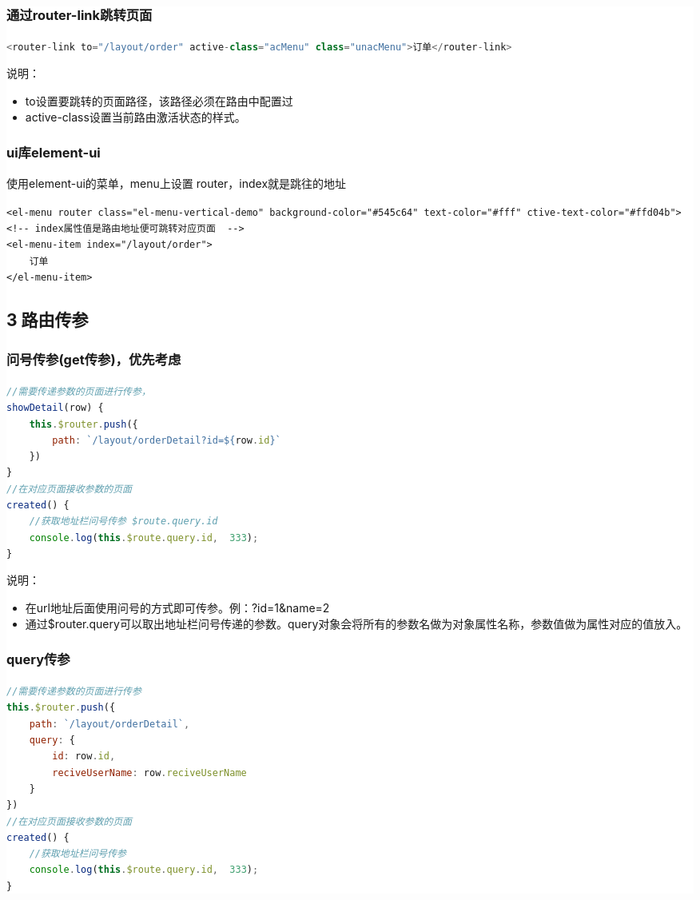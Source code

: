 ### 通过router-link跳转页面

```js
<router-link to="/layout/order" active-class="acMenu" class="unacMenu">订单</router-link>
```

说明：

- to设置要跳转的页面路径，该路径必须在路由中配置过
- active-class设置当前路由激活状态的样式。



### ui库element-ui

使用element-ui的菜单，menu上设置 router，index就是跳往的地址

```vue
<el-menu router class="el-menu-vertical-demo" background-color="#545c64" text-color="#fff" ctive-text-color="#ffd04b">
<!-- index属性值是路由地址便可跳转对应页面  -->
<el-menu-item index="/layout/order">
    订单
</el-menu-item>
```

## 3 路由传参

### 问号传参(get传参)，优先考虑

```js
//需要传递参数的页面进行传参，
showDetail(row) {
    this.$router.push({
        path: `/layout/orderDetail?id=${row.id}`
    })
}
//在对应页面接收参数的页面
created() {
    //获取地址栏问号传参 $route.query.id
    console.log(this.$route.query.id,  333);
}
```

说明：

- 在url地址后面使用问号的方式即可传参。例：?id=1&name=2
- 通过$router.query可以取出地址栏问号传递的参数。query对象会将所有的参数名做为对象属性名称，参数值做为属性对应的值放入。

### query传参

```js
//需要传递参数的页面进行传参
this.$router.push({
    path: `/layout/orderDetail`,
    query: {
        id: row.id,
        reciveUserName: row.reciveUserName
    }
})
//在对应页面接收参数的页面
created() {
    //获取地址栏问号传参
    console.log(this.$route.query.id,  333);
}
```
